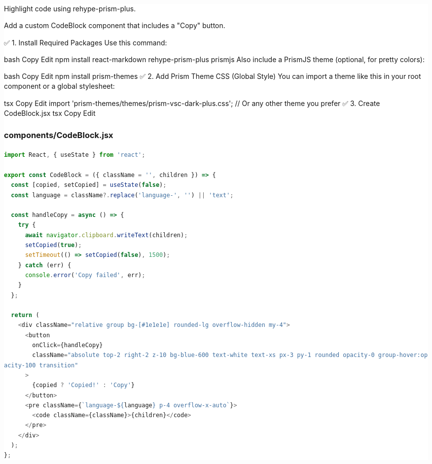 Highlight code using rehype-prism-plus.

Add a custom CodeBlock component that includes a "Copy" button.

✅ 1. Install Required Packages
Use this command:

bash
Copy
Edit
npm install react-markdown rehype-prism-plus prismjs
Also include a PrismJS theme (optional, for pretty colors):

bash
Copy
Edit
npm install prism-themes
✅ 2. Add Prism Theme CSS (Global Style)
You can import a theme like this in your root component or a global stylesheet:

tsx
Copy
Edit
import 'prism-themes/themes/prism-vsc-dark-plus.css'; // Or any other theme you prefer
✅ 3. Create CodeBlock.jsx
tsx
Copy
Edit
### components/CodeBlock.jsx

```js
import React, { useState } from 'react';

export const CodeBlock = ({ className = '', children }) => {
  const [copied, setCopied] = useState(false);
  const language = className?.replace('language-', '') || 'text';

  const handleCopy = async () => {
    try {
      await navigator.clipboard.writeText(children);
      setCopied(true);
      setTimeout(() => setCopied(false), 1500);
    } catch (err) {
      console.error('Copy failed', err);
    }
  };

  return (
    <div className="relative group bg-[#1e1e1e] rounded-lg overflow-hidden my-4">
      <button
        onClick={handleCopy}
        className="absolute top-2 right-2 z-10 bg-blue-600 text-white text-xs px-3 py-1 rounded opacity-0 group-hover:opacity-100 transition"
      >
        {copied ? 'Copied!' : 'Copy'}
      </button>
      <pre className={`language-${language} p-4 overflow-x-auto`}>
        <code className={className}>{children}</code>
      </pre>
    </div>
  );
};
```
